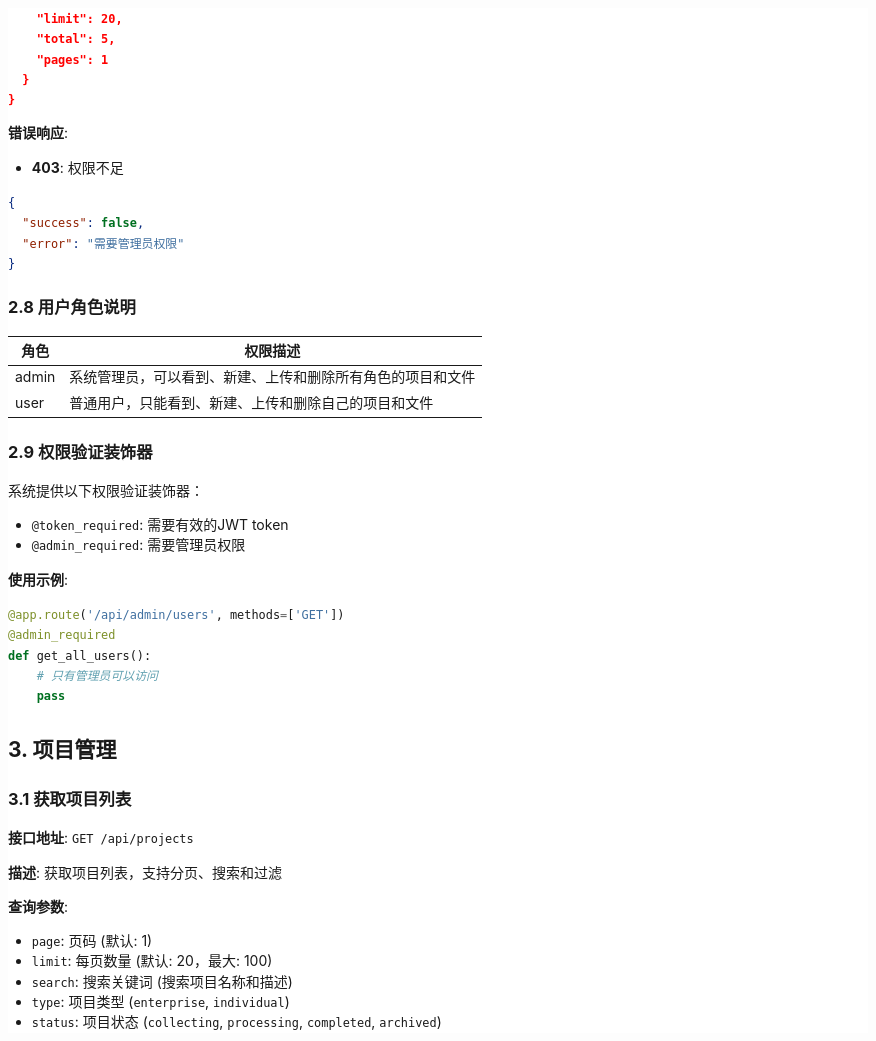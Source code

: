 ```json
    "limit": 20,
    "total": 5,
    "pages": 1
  }
}
```

**错误响应**:
- **403**: 权限不足
```json
{
  "success": false,
  "error": "需要管理员权限"
}
```

### 2.8 用户角色说明

| 角色 | 权限描述 |
|------|----------|
| admin | 系统管理员，可以看到、新建、上传和删除所有角色的项目和文件 |
| user | 普通用户，只能看到、新建、上传和删除自己的项目和文件 |

### 2.9 权限验证装饰器

系统提供以下权限验证装饰器：

- `@token_required`: 需要有效的JWT token
- `@admin_required`: 需要管理员权限

**使用示例**:
```python
@app.route('/api/admin/users', methods=['GET'])
@admin_required
def get_all_users():
    # 只有管理员可以访问
    pass
```

## 3. 项目管理

### 3.1 获取项目列表

**接口地址**: `GET /api/projects`

**描述**: 获取项目列表，支持分页、搜索和过滤

**查询参数**:
- `page`: 页码 (默认: 1)
- `limit`: 每页数量 (默认: 20，最大: 100)
- `search`: 搜索关键词 (搜索项目名称和描述)
- `type`: 项目类型 (`enterprise`, `individual`)
- `status`: 项目状态 (`collecting`, `processing`, `completed`, `archived`)
